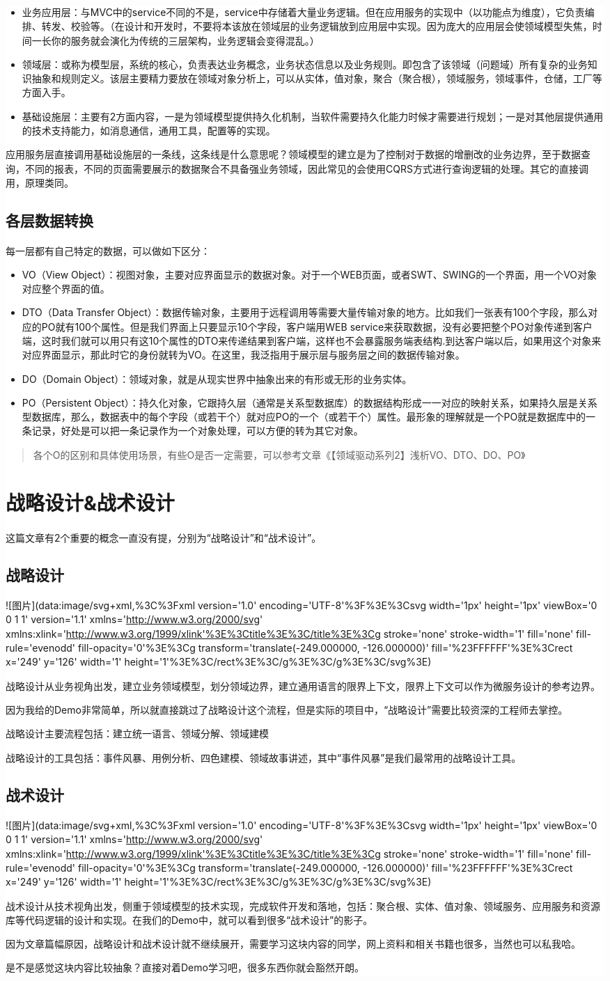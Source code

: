 - 业务应用层：与MVC中的service不同的不是，service中存储着大量业务逻辑。但在应用服务的实现中（以功能点为维度），它负责编排、转发、校验等。（在设计和开发时，不要将本该放在领域层的业务逻辑放到应用层中实现。因为庞大的应用层会使领域模型失焦，时间一长你的服务就会演化为传统的三层架构，业务逻辑会变得混乱。）
    
- 领域层：或称为模型层，系统的核心，负责表达业务概念，业务状态信息以及业务规则。即包含了该领域（问题域）所有复杂的业务知识抽象和规则定义。该层主要精力要放在领域对象分析上，可以从实体，值对象，聚合（聚合根），领域服务，领域事件，仓储，工厂等方面入手。
    
- 基础设施层：主要有2方面内容，一是为领域模型提供持久化机制，当软件需要持久化能力时候才需要进行规划；一是对其他层提供通用的技术支持能力，如消息通信，通用工具，配置等的实现。
    

应用服务层直接调用基础设施层的一条线，这条线是什么意思呢？领域模型的建立是为了控制对于数据的增删改的业务边界，至于数据查询，不同的报表，不同的页面需要展示的数据聚合不具备强业务领域，因此常见的会使用CQRS方式进行查询逻辑的处理。其它的直接调用，原理类同。

## 各层数据转换

每一层都有自己特定的数据，可以做如下区分：

- VO（View Object）：视图对象，主要对应界面显示的数据对象。对于一个WEB页面，或者SWT、SWING的一个界面，用一个VO对象对应整个界面的值。
    
- DTO（Data Transfer Object）：数据传输对象，主要用于远程调用等需要大量传输对象的地方。比如我们一张表有100个字段，那么对应的PO就有100个属性。但是我们界面上只要显示10个字段，客户端用WEB service来获取数据，没有必要把整个PO对象传递到客户端，这时我们就可以用只有这10个属性的DTO来传递结果到客户端，这样也不会暴露服务端表结构.到达客户端以后，如果用这个对象来对应界面显示，那此时它的身份就转为VO。在这里，我泛指用于展示层与服务层之间的数据传输对象。
    
- DO（Domain Object）：领域对象，就是从现实世界中抽象出来的有形或无形的业务实体。
    
- PO（Persistent Object）：持久化对象，它跟持久层（通常是关系型数据库）的数据结构形成一一对应的映射关系，如果持久层是关系型数据库，那么，数据表中的每个字段（或若干个）就对应PO的一个（或若干个）属性。最形象的理解就是一个PO就是数据库中的一条记录，好处是可以把一条记录作为一个对象处理，可以方便的转为其它对象。
    

> 各个O的区别和具体使用场景，有些O是否一定需要，可以参考文章《【领域驱动系列2】浅析VO、DTO、DO、PO》

# 战略设计&战术设计

这篇文章有2个重要的概念一直没有提，分别为“战略设计”和“战术设计”。

## 战略设计

![图片](data:image/svg+xml,%3C%3Fxml version='1.0' encoding='UTF-8'%3F%3E%3Csvg width='1px' height='1px' viewBox='0 0 1 1' version='1.1' xmlns='http://www.w3.org/2000/svg' xmlns:xlink='http://www.w3.org/1999/xlink'%3E%3Ctitle%3E%3C/title%3E%3Cg stroke='none' stroke-width='1' fill='none' fill-rule='evenodd' fill-opacity='0'%3E%3Cg transform='translate(-249.000000, -126.000000)' fill='%23FFFFFF'%3E%3Crect x='249' y='126' width='1' height='1'%3E%3C/rect%3E%3C/g%3E%3C/g%3E%3C/svg%3E)

战略设计从业务视角出发，建立业务领域模型，划分领域边界，建立通用语言的限界上下文，限界上下文可以作为微服务设计的参考边界。

因为我给的Demo非常简单，所以就直接跳过了战略设计这个流程，但是实际的项目中，“战略设计”需要比较资深的工程师去掌控。

战略设计主要流程包括：建立统一语言、领域分解、领域建模

战略设计的工具包括：事件风暴、用例分析、四色建模、领域故事讲述，其中“事件风暴”是我们最常用的战略设计工具。

## 战术设计

![图片](data:image/svg+xml,%3C%3Fxml version='1.0' encoding='UTF-8'%3F%3E%3Csvg width='1px' height='1px' viewBox='0 0 1 1' version='1.1' xmlns='http://www.w3.org/2000/svg' xmlns:xlink='http://www.w3.org/1999/xlink'%3E%3Ctitle%3E%3C/title%3E%3Cg stroke='none' stroke-width='1' fill='none' fill-rule='evenodd' fill-opacity='0'%3E%3Cg transform='translate(-249.000000, -126.000000)' fill='%23FFFFFF'%3E%3Crect x='249' y='126' width='1' height='1'%3E%3C/rect%3E%3C/g%3E%3C/g%3E%3C/svg%3E)

战术设计从技术视角出发，侧重于领域模型的技术实现，完成软件开发和落地，包括：聚合根、实体、值对象、领域服务、应用服务和资源库等代码逻辑的设计和实现。在我们的Demo中，就可以看到很多“战术设计”的影子。

因为文章篇幅原因，战略设计和战术设计就不继续展开，需要学习这块内容的同学，网上资料和相关书籍也很多，当然也可以私我哈。

是不是感觉这块内容比较抽象？直接对着Demo学习吧，很多东西你就会豁然开朗。
